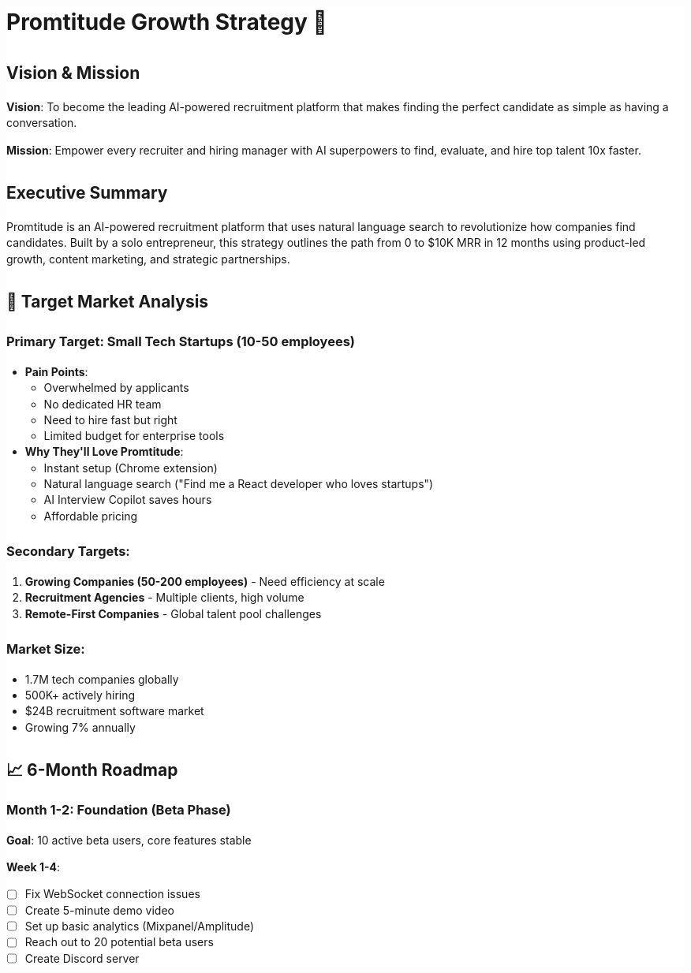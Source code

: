 # Promtitude Growth Strategy 🚀

## Vision & Mission

**Vision**: To become the leading AI-powered recruitment platform that makes finding the perfect candidate as simple as having a conversation.

**Mission**: Empower every recruiter and hiring manager with AI superpowers to find, evaluate, and hire top talent 10x faster.

## Executive Summary

Promtitude is an AI-powered recruitment platform that uses natural language search to revolutionize how companies find candidates. Built by a solo entrepreneur, this strategy outlines the path from 0 to $10K MRR in 12 months using product-led growth, content marketing, and strategic partnerships.

## 🎯 Target Market Analysis

### Primary Target: Small Tech Startups (10-50 employees)
- **Pain Points**: 
  - Overwhelmed by applicants
  - No dedicated HR team
  - Need to hire fast but right
  - Limited budget for enterprise tools
- **Why They'll Love Promtitude**:
  - Instant setup (Chrome extension)
  - Natural language search ("Find me a React developer who loves startups")
  - AI Interview Copilot saves hours
  - Affordable pricing

### Secondary Targets:
1. **Growing Companies (50-200 employees)** - Need efficiency at scale
2. **Recruitment Agencies** - Multiple clients, high volume
3. **Remote-First Companies** - Global talent pool challenges

### Market Size:
- 1.7M tech companies globally
- 500K+ actively hiring
- $24B recruitment software market
- Growing 7% annually

## 📈 6-Month Roadmap

### Month 1-2: Foundation (Beta Phase)
**Goal**: 10 active beta users, core features stable

**Week 1-4**:
- [ ] Fix WebSocket connection issues
- [ ] Create 5-minute demo video
- [ ] Set up basic analytics (Mixpanel/Amplitude)
- [ ] Reach out to 20 potential beta users
- [ ] Create Discord server
